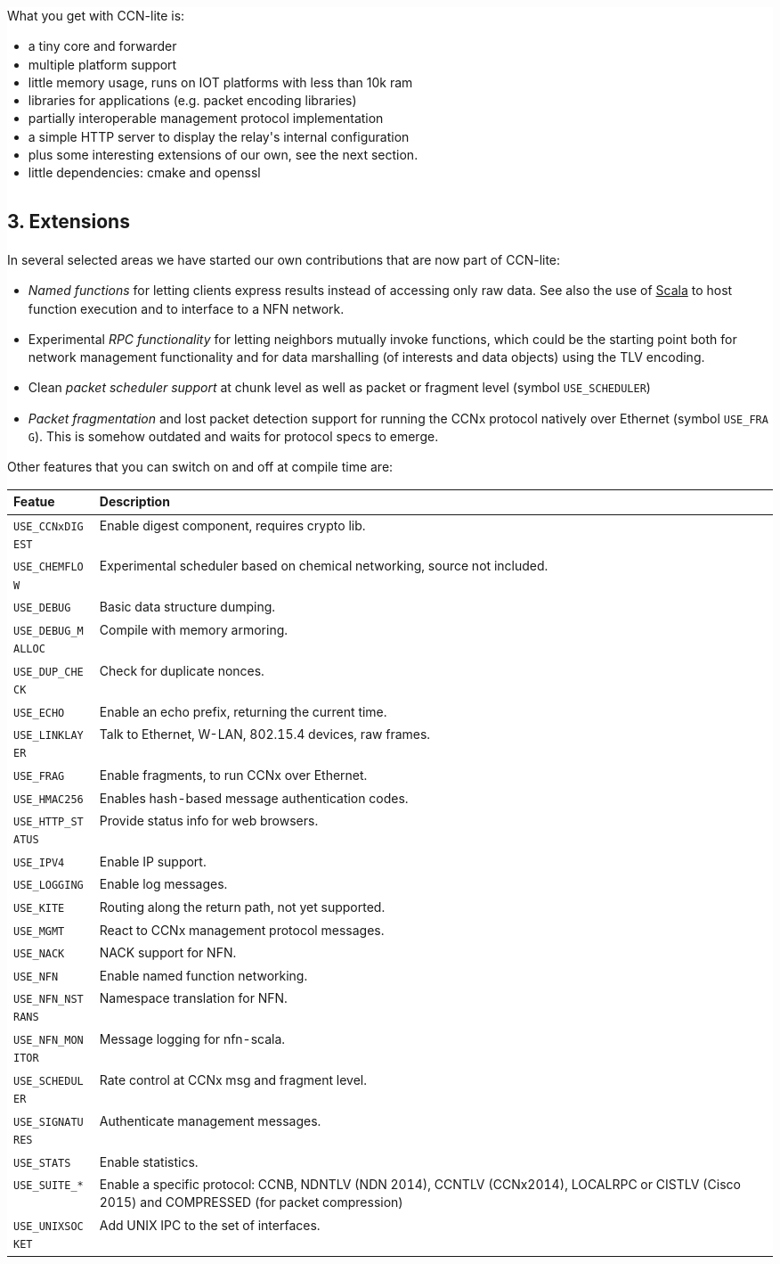 What you get with CCN-lite is:

- a tiny core and forwarder
- multiple platform support
- little memory usage, runs on IOT platforms with less than 10k ram
- libraries for applications (e.g. packet encoding libraries)
- partially interoperable management protocol implementation
- a simple HTTP server to display the relay's internal configuration
- plus some interesting extensions of our own, see the next section.
- little dependencies: cmake and openssl



<a name="extensions"></a>
## 3. Extensions

In several selected areas we have started our own contributions that are now
part of CCN-lite:

- *Named functions* for letting clients express results instead of accessing
  only raw data. See also the use of [Scala](https://github.com/cn-uofbasel/nfn-scala)
  to host function execution and to interface to a NFN network.

- Experimental *RPC functionality* for letting neighbors mutually invoke
  functions, which could be the starting point both for network management
  functionality and for data marshalling (of interests and data objects) using
  the TLV encoding.

- Clean *packet scheduler support* at chunk level as well as packet or fragment
  level (symbol `USE_SCHEDULER`)

- *Packet fragmentation* and lost packet detection support for running the CCNx
  protocol natively over Ethernet (symbol `USE_FRAG`). This is somehow outdated
  and waits for protocol specs to emerge.

Other features that you can switch on and off at compile time are:

Featue             | Description
:----------------- | :---------------------------------------------------------
`USE_CCNxDIGEST`   | Enable digest component, requires crypto lib.
`USE_CHEMFLOW`     | Experimental scheduler based on chemical networking, source not included.
`USE_DEBUG`        | Basic data structure dumping.
`USE_DEBUG_MALLOC` | Compile with memory armoring.
`USE_DUP_CHECK`    | Check for duplicate nonces.
`USE_ECHO`         | Enable an echo prefix, returning the current time.
`USE_LINKLAYER`    | Talk to Ethernet, W-LAN, 802.15.4 devices, raw frames.
`USE_FRAG`         | Enable fragments, to run CCNx over Ethernet.
`USE_HMAC256`      | Enables hash-based message authentication codes.
`USE_HTTP_STATUS`  | Provide status info for web browsers.
`USE_IPV4`         | Enable IP support.
`USE_LOGGING`      | Enable log messages.
`USE_KITE`         | Routing along the return path, not yet supported.
`USE_MGMT`         | React to CCNx management protocol messages.
`USE_NACK`         | NACK support for NFN.
`USE_NFN`          | Enable named function networking.
`USE_NFN_NSTRANS`  | Namespace translation for NFN.
`USE_NFN_MONITOR`  | Message logging for nfn-scala.
`USE_SCHEDULER`    | Rate control at CCNx msg and fragment level.
`USE_SIGNATURES`   | Authenticate management messages.
`USE_STATS`        | Enable statistics.
`USE_SUITE_*`      | Enable a specific protocol: CCNB, NDNTLV (NDN 2014), CCNTLV (CCNx2014), LOCALRPC or CISTLV (Cisco 2015) and COMPRESSED (for packet compression)
`USE_UNIXSOCKET`   | Add UNIX IPC to the set of interfaces.
